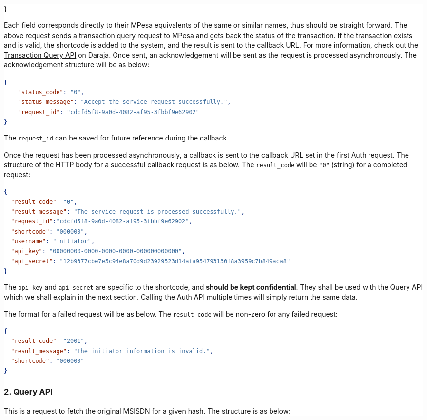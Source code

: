 ```
}
```

Each field corresponds directly to their MPesa equivalents of the same or similar names, thus should be straight forward. The above request sends a transaction query request to MPesa and gets back the status of the transaction. If the transaction exists and is valid, the shortcode is added to the system, and the result is sent to the callback URL. For more information, check out the [Transaction Query API](https://developer.safaricom.co.ke/APIs/TransactionStatus) on Daraja. Once sent, an acknowledgement will be sent as the request is processed asynchronously. The acknowledgement structure will be as below:

```json
{
    "status_code": "0",
    "status_message": "Accept the service request successfully.",
    "request_id": "cdcfd5f8-9a0d-4082-af95-3fbbf9e62902"
}
```

The `request_id` can be saved for future reference during the callback.

Once the request has been processed asynchronously, a callback is sent to the callback URL set in the first Auth request. The structure of the HTTP body for a successful callback request is as below. The `result_code` will be `"0"` (string) for a completed request:

```json
{
  "result_code": "0",
  "result_message": "The service request is processed successfully.",
  "request_id":"cdcfd5f8-9a0d-4082-af95-3fbbf9e62902",
  "shortcode": "000000",
  "username": "initiator",
  "api_key": "00000000-0000-0000-0000-000000000000",
  "api_secret": "12b9377cbe7e5c94e8a70d9d23929523d14afa954793130f8a3959c7b849aca8"
}
```

The `api_key` and `api_secret` are specific to the shortcode, and **should be kept confidential**. They shall be used with the Query API which we shall explain in the next section. Calling the Auth API multiple times will simply return the same data.

The format for a failed request will be as below. The `result_code` will be non-zero for any failed request:

```json
{
  "result_code": "2001",
  "result_message": "The initiator information is invalid.",
  "shortcode": "000000"
}
```

### 2. Query API

This is a request to fetch the original MSISDN for a given hash. The structure is as below:
